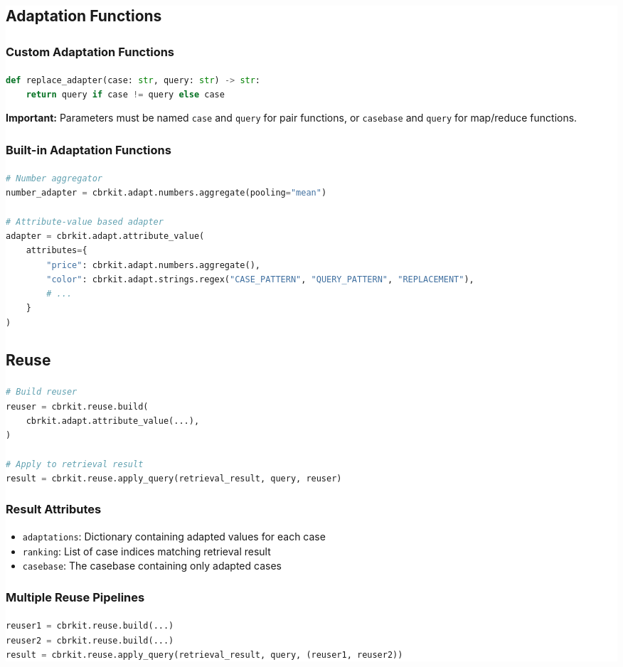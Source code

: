 ## Adaptation Functions

### Custom Adaptation Functions

```python
def replace_adapter(case: str, query: str) -> str:
    return query if case != query else case
```

**Important:** Parameters must be named `case` and `query` for pair functions, or `casebase` and `query` for map/reduce functions.

### Built-in Adaptation Functions

```python
# Number aggregator
number_adapter = cbrkit.adapt.numbers.aggregate(pooling="mean")

# Attribute-value based adapter
adapter = cbrkit.adapt.attribute_value(
    attributes={
        "price": cbrkit.adapt.numbers.aggregate(),
        "color": cbrkit.adapt.strings.regex("CASE_PATTERN", "QUERY_PATTERN", "REPLACEMENT"),
        # ...
    }
)
```

## Reuse

```python
# Build reuser
reuser = cbrkit.reuse.build(
    cbrkit.adapt.attribute_value(...),
)

# Apply to retrieval result
result = cbrkit.reuse.apply_query(retrieval_result, query, reuser)
```

### Result Attributes

-   `adaptations`: Dictionary containing adapted values for each case
-   `ranking`: List of case indices matching retrieval result
-   `casebase`: The casebase containing only adapted cases

### Multiple Reuse Pipelines

```python
reuser1 = cbrkit.reuse.build(...)
reuser2 = cbrkit.reuse.build(...)
result = cbrkit.reuse.apply_query(retrieval_result, query, (reuser1, reuser2))
```
